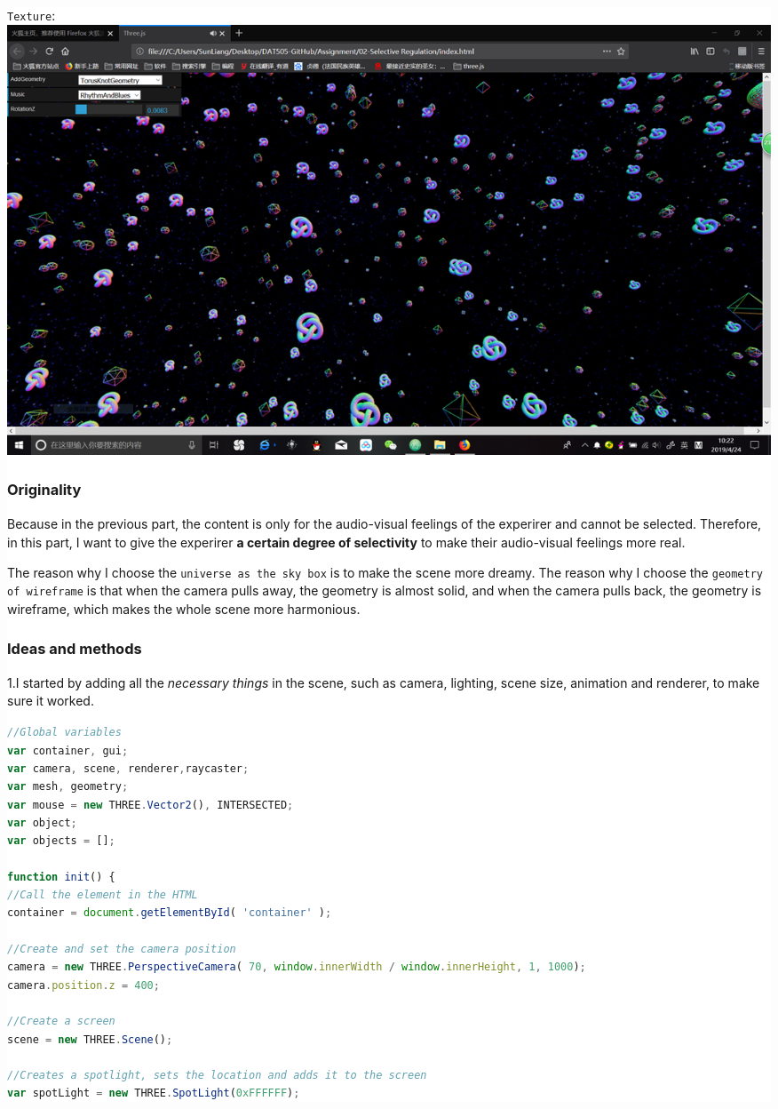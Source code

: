 `Texture`:
![Scene](https://github.com/VK0224/DAT505-GitHub/blob/master/Textures/Scene.PNG)

### Originality
Because in the previous part, the content is only for the audio-visual feelings of the experirer and cannot be selected. Therefore, in this part, I want to give the experirer **a certain degree of selectivity** to make their audio-visual feelings more real.

The reason why I choose the `universe as the sky box` is to make the scene more dreamy. The reason why I choose the `geometry of wireframe` is that when the camera pulls away, the geometry is almost solid, and when the camera pulls back, the geometry is wireframe, which makes the whole scene more harmonious.

### Ideas and methods
1.I started by adding all the *necessary things* in the scene, such as camera, lighting, scene size, animation and renderer, to make sure it worked.

```javascript
//Global variables
var container, gui;
var camera, scene, renderer,raycaster;
var mesh, geometry;
var mouse = new THREE.Vector2(), INTERSECTED;
var object;
var objects = [];

function init() {
//Call the element in the HTML
container = document.getElementById( 'container' );

//Create and set the camera position
camera = new THREE.PerspectiveCamera( 70, window.innerWidth / window.innerHeight, 1, 1000);
camera.position.z = 400;

//Create a screen
scene = new THREE.Scene();

//Creates a spotlight, sets the location and adds it to the screen
var spotLight = new THREE.SpotLight(0xFFFFFF);
```